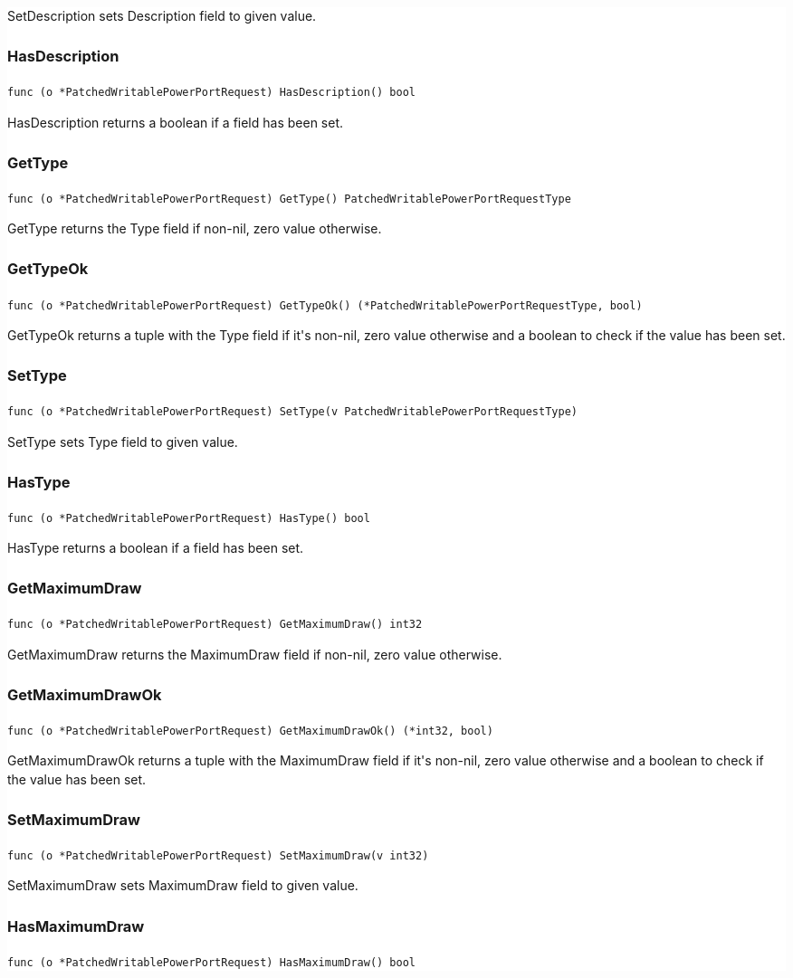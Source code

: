 SetDescription sets Description field to given value.

### HasDescription

`func (o *PatchedWritablePowerPortRequest) HasDescription() bool`

HasDescription returns a boolean if a field has been set.

### GetType

`func (o *PatchedWritablePowerPortRequest) GetType() PatchedWritablePowerPortRequestType`

GetType returns the Type field if non-nil, zero value otherwise.

### GetTypeOk

`func (o *PatchedWritablePowerPortRequest) GetTypeOk() (*PatchedWritablePowerPortRequestType, bool)`

GetTypeOk returns a tuple with the Type field if it's non-nil, zero value otherwise
and a boolean to check if the value has been set.

### SetType

`func (o *PatchedWritablePowerPortRequest) SetType(v PatchedWritablePowerPortRequestType)`

SetType sets Type field to given value.

### HasType

`func (o *PatchedWritablePowerPortRequest) HasType() bool`

HasType returns a boolean if a field has been set.

### GetMaximumDraw

`func (o *PatchedWritablePowerPortRequest) GetMaximumDraw() int32`

GetMaximumDraw returns the MaximumDraw field if non-nil, zero value otherwise.

### GetMaximumDrawOk

`func (o *PatchedWritablePowerPortRequest) GetMaximumDrawOk() (*int32, bool)`

GetMaximumDrawOk returns a tuple with the MaximumDraw field if it's non-nil, zero value otherwise
and a boolean to check if the value has been set.

### SetMaximumDraw

`func (o *PatchedWritablePowerPortRequest) SetMaximumDraw(v int32)`

SetMaximumDraw sets MaximumDraw field to given value.

### HasMaximumDraw

`func (o *PatchedWritablePowerPortRequest) HasMaximumDraw() bool`
